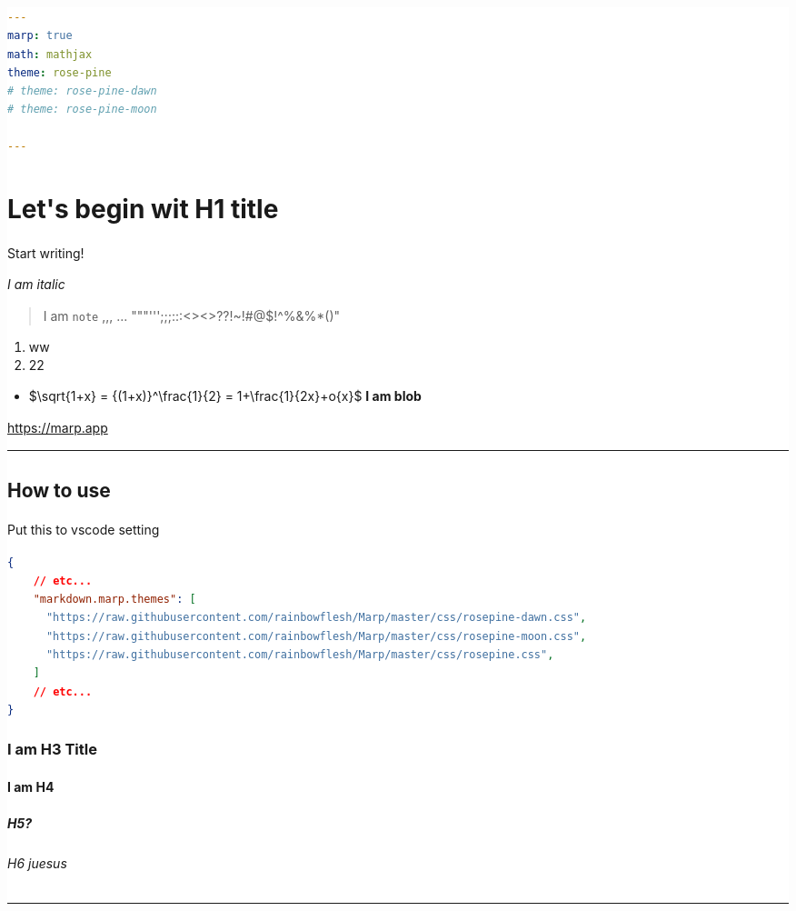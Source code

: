 ```yaml
---
marp: true
math: mathjax
theme: rose-pine
# theme: rose-pine-dawn
# theme: rose-pine-moon

---
```


# Let's begin wit H1 title

Start writing!

*I am italic*

> I am `note` ,,, ... """''';;;:::<><>??!~!#@$!^%&%*()"

1. ww
2. 22

- $\sqrt{1+x} = {(1+x)}^\frac{1}{2} = 1+\frac{1}{2x}+o{x}$
**I am blob**

<https://marp.app>

---

## How to use

Put this to vscode setting

```json
{
    // etc...
    "markdown.marp.themes": [
      "https://raw.githubusercontent.com/rainbowflesh/Marp/master/css/rosepine-dawn.css",
      "https://raw.githubusercontent.com/rainbowflesh/Marp/master/css/rosepine-moon.css",
      "https://raw.githubusercontent.com/rainbowflesh/Marp/master/css/rosepine.css",
    ]
    // etc...
}
```

### I am H3 Title

#### I am H4

##### H5?

###### H6 juesus

---
